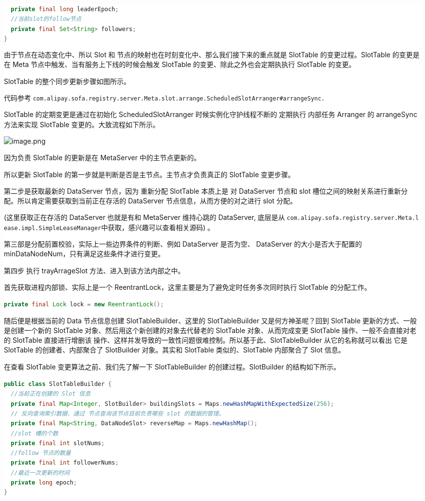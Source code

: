 ```java
  private final long leaderEpoch;
  //当前slot的follow节点
  private final Set<String> followers;
}
```

由于节点在动态变化中、所以 Slot 和 节点的映射也在时刻变化中、那么我们接下来的重点就是 SlotTable 的变更过程。SlotTable 的变更是在 Meta 节点中触发、当有服务上下线的时候会触发 SlotTable 的变更、除此之外也会定期执执行 SlotTable 的变更。

SlotTable 的整个同步更新步骤如图所示。

代码参考 
`com.alipay.sofa.registry.server.Meta.slot.arrange.ScheduledSlotArranger#arrangeSync.`

SlotTable 的定期变更是通过在初始化 ScheduledSlotArranger 时候实例化守护线程不断的 定期执行 内部任务 Arranger 的 arrangeSync 方法来实现 SlotTable 变更的。大致流程如下所示。

![image.png](https://gw.alipayobjects.com/mdn/rms_1c90e8/afts/img/A*IkASR5HfaOkAAAAAAAAAAAAAARQnAQ)

因为负责 SlotTable 的更新是在 MetaServer 中的主节点更新的。

所以更新 SlotTable 的第一步就是判断是否是主节点。主节点才负责真正的 SlotTable 变更步骤。

第二步是获取最新的 DataServer 节点，因为 重新分配 SlotTable 本质上是 对 DataServer 节点和 slot 槽位之间的映射关系进行重新分配。所以肯定需要获取到当前正在存活的 DataServer 节点信息，从而方便的对之进行 slot 分配。

(这里获取正在存活的 DataServer 也就是有和 MetaServer 维持心跳的 DataServer, 底层是从 
`com.alipay.sofa.registry.server.Meta.lease.impl.SimpleLeaseManager`中获取，感兴趣可以查看相关源码) 。

第三部是分配前置校验，实际上一些边界条件的判断、例如 DataServer 是否为空、 DataServer 的大小是否大于配置的 minDataNodeNum，只有满足这些条件才进行变更。

第四步 执行 trayArrageSlot 方法、进入到该方法内部之中。

首先获取进程内部锁、实际上是一个 ReentrantLock，这里主要是为了避免定时任务多次同时执行 SlotTable 的分配工作。

```java
private final Lock lock = new ReentrantLock();
```

随后便是根据当前的 Data 节点信息创建 SlotTableBuilder、这里的 SlotTableBuilder 又是何方神圣呢？回到 SlotTable 更新的方式、一般是创建一个新的 SlotTable 对象、然后用这个新创建的对象去代替老的 SlotTable 对象、从而完成变更 SlotTable 操作、一般不会直接对老的 SlotTable 直接进行增删该 操作、这样并发导致的一致性问题很难控制。所以基于此、SlotTableBuilder 从它的名称就可以看出 它是 SlotTable 的创建者、内部聚合了 SlotBuilder 对象。其实和 SlotTable 类似的、SlotTable 内部聚合了 Slot 信息。

在查看 SlotTable 变更算法之前、我们先了解一下 SlotTableBuilder 的创建过程。SlotBuilder 的结构如下所示。

```java
public class SlotTableBuilder {
  //当前正在创建的 Slot 信息
  private final Map<Integer, SlotBuilder> buildingSlots = Maps.newHashMapWithExpectedSize(256);
  // 反向查询索引数据、通过 节点查询该节点目前负责哪些 slot 的数据的管理。
  private final Map<String, DataNodeSlot> reverseMap = Maps.newHashMap();
  //slot 槽的个数
  private final int slotNums;
  //follow 节点的数量
  private final int followerNums;
  //最近一次更新的时间
  private long epoch;
}
```
